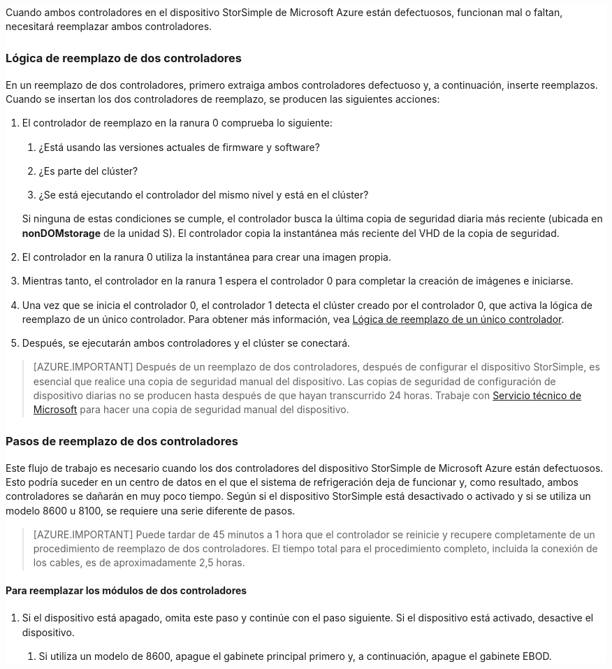 Cuando ambos controladores en el dispositivo StorSimple de Microsoft Azure están defectuosos, funcionan mal o faltan, necesitará reemplazar ambos controladores.

### Lógica de reemplazo de dos controladores

En un reemplazo de dos controladores, primero extraiga ambos controladores defectuoso y, a continuación, inserte reemplazos. Cuando se insertan los dos controladores de reemplazo, se producen las siguientes acciones:

1. El controlador de reemplazo en la ranura 0 comprueba lo siguiente:
 
   1. ¿Está usando las versiones actuales de firmware y software?

   2. ¿Es parte del clúster?

   3. ¿Se está ejecutando el controlador del mismo nivel y está en el clúster?
							
    Si ninguna de estas condiciones se cumple, el controlador busca la última copia de seguridad diaria más reciente (ubicada en **nonDOMstorage** de la unidad S). El controlador copia la instantánea más reciente del VHD de la copia de seguridad.

2. El controlador en la ranura 0 utiliza la instantánea para crear una imagen propia.

3. Mientras tanto, el controlador en la ranura 1 espera el controlador 0 para completar la creación de imágenes e iniciarse.

4. Una vez que se inicia el controlador 0, el controlador 1 detecta el clúster creado por el controlador 0, que activa la lógica de reemplazo de un único controlador. Para obtener más información, vea [Lógica de reemplazo de un único controlador](#single-controller-replacement-logic).

5. Después, se ejecutarán ambos controladores y el clúster se conectará.

>[AZURE.IMPORTANT] Después de un reemplazo de dos controladores, después de configurar el dispositivo StorSimple, es esencial que realice una copia de seguridad manual del dispositivo. Las copias de seguridad de configuración de dispositivo diarias no se producen hasta después de que hayan transcurrido 24 horas. Trabaje con [Servicio técnico de Microsoft](storsimple-contact-microsoft-support.md) para hacer una copia de seguridad manual del dispositivo.

### Pasos de reemplazo de dos controladores

Este flujo de trabajo es necesario cuando los dos controladores del dispositivo StorSimple de Microsoft Azure están defectuosos. Esto podría suceder en un centro de datos en el que el sistema de refrigeración deja de funcionar y, como resultado, ambos controladores se dañarán en muy poco tiempo. Según si el dispositivo StorSimple está desactivado o activado y si se utiliza un modelo 8600 u 8100, se requiere una serie diferente de pasos.

>[AZURE.IMPORTANT] Puede tardar de 45 minutos a 1 hora que el controlador se reinicie y recupere completamente de un procedimiento de reemplazo de dos controladores. El tiempo total para el procedimiento completo, incluida la conexión de los cables, es de aproximadamente 2,5 horas.

#### Para reemplazar los módulos de dos controladores

1. Si el dispositivo está apagado, omita este paso y continúe con el paso siguiente. Si el dispositivo está activado, desactive el dispositivo.
										
    1. Si utiliza un modelo de 8600, apague el gabinete principal primero y, a continuación, apague el gabinete EBOD.
